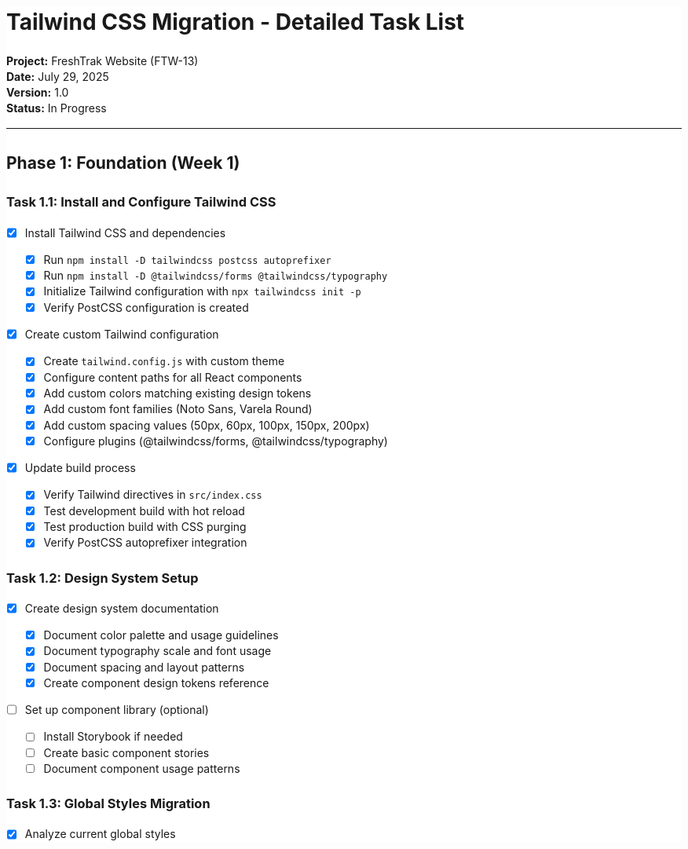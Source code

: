 # Tailwind CSS Migration - Detailed Task List

**Project:** FreshTrak Website (FTW-13)  
**Date:** July 29, 2025  
**Version:** 1.0  
**Status:** In Progress

---

## Phase 1: Foundation (Week 1)

### Task 1.1: Install and Configure Tailwind CSS

-   [x] Install Tailwind CSS and dependencies

    -   [x] Run `npm install -D tailwindcss postcss autoprefixer`
    -   [x] Run `npm install -D @tailwindcss/forms @tailwindcss/typography`
    -   [x] Initialize Tailwind configuration with `npx tailwindcss init -p`
    -   [x] Verify PostCSS configuration is created

-   [x] Create custom Tailwind configuration

    -   [x] Create `tailwind.config.js` with custom theme
    -   [x] Configure content paths for all React components
    -   [x] Add custom colors matching existing design tokens
    -   [x] Add custom font families (Noto Sans, Varela Round)
    -   [x] Add custom spacing values (50px, 60px, 100px, 150px, 200px)
    -   [x] Configure plugins (@tailwindcss/forms, @tailwindcss/typography)

-   [x] Update build process
    -   [x] Verify Tailwind directives in `src/index.css`
    -   [x] Test development build with hot reload
    -   [x] Test production build with CSS purging
    -   [x] Verify PostCSS autoprefixer integration

### Task 1.2: Design System Setup

-   [x] Create design system documentation

    -   [x] Document color palette and usage guidelines
    -   [x] Document typography scale and font usage
    -   [x] Document spacing and layout patterns
    -   [x] Create component design tokens reference

-   [ ] Set up component library (optional)
    -   [ ] Install Storybook if needed
    -   [ ] Create basic component stories
    -   [ ] Document component usage patterns

### Task 1.3: Global Styles Migration

-   [x] Analyze current global styles
